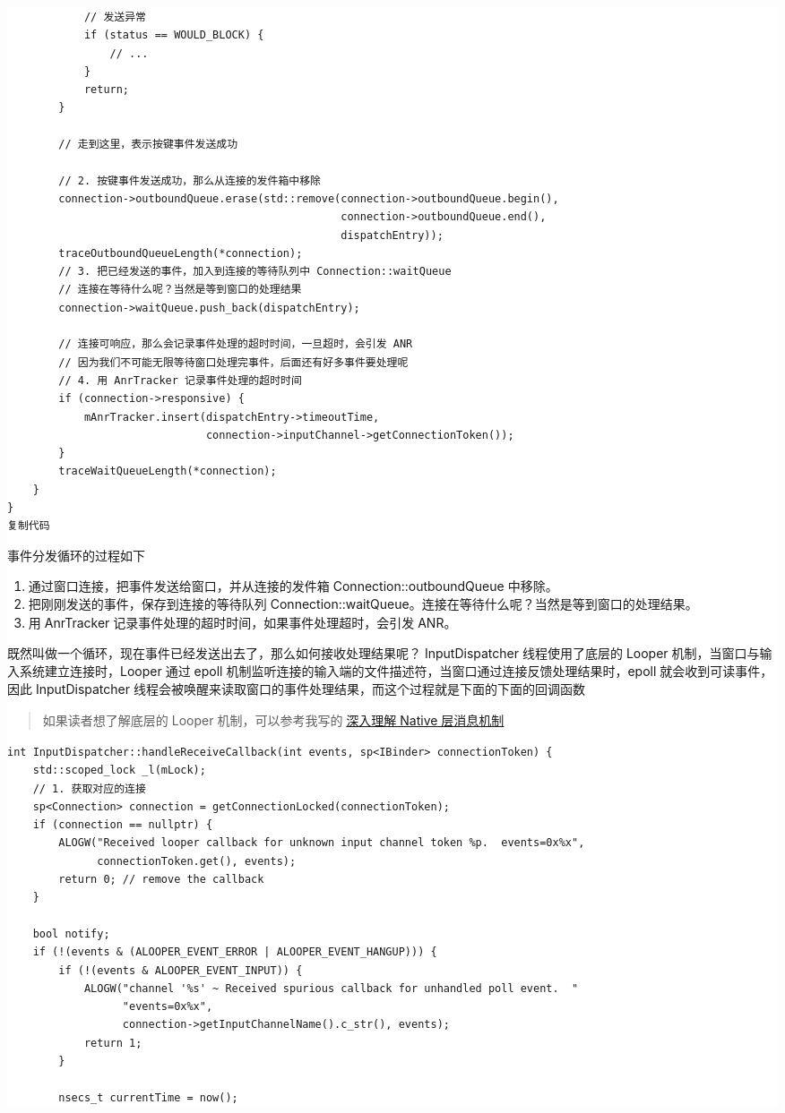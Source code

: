 ```
            // 发送异常
            if (status == WOULD_BLOCK) {
                // ...
            }
            return;
        }
        
        // 走到这里，表示按键事件发送成功

        // 2. 按键事件发送成功，那么从连接的发件箱中移除
        connection->outboundQueue.erase(std::remove(connection->outboundQueue.begin(),
                                                    connection->outboundQueue.end(),
                                                    dispatchEntry));
        traceOutboundQueueLength(*connection);
        // 3. 把已经发送的事件，加入到连接的等待队列中 Connection::waitQueue
        // 连接在等待什么呢？当然是等到窗口的处理结果
        connection->waitQueue.push_back(dispatchEntry);

        // 连接可响应，那么会记录事件处理的超时时间，一旦超时，会引发 ANR
        // 因为我们不可能无限等待窗口处理完事件，后面还有好多事件要处理呢
        // 4. 用 AnrTracker 记录事件处理的超时时间
        if (connection->responsive) {
            mAnrTracker.insert(dispatchEntry->timeoutTime,
                               connection->inputChannel->getConnectionToken());
        }
        traceWaitQueueLength(*connection);
    }
}
复制代码
```

事件分发循环的过程如下

1.  通过窗口连接，把事件发送给窗口，并从连接的发件箱 Connection::outboundQueue 中移除。
2.  把刚刚发送的事件，保存到连接的等待队列 Connection::waitQueue。连接在等待什么呢？当然是等到窗口的处理结果。
3.  用 AnrTracker 记录事件处理的超时时间，如果事件处理超时，会引发 ANR。

既然叫做一个循环，现在事件已经发送出去了，那么如何接收处理结果呢？ InputDispatcher 线程使用了底层的 Looper 机制，当窗口与输入系统建立连接时，Looper 通过 epoll 机制监听连接的输入端的文件描述符，当窗口通过连接反馈处理结果时，epoll 就会收到可读事件，因此 InputDispatcher 线程会被唤醒来读取窗口的事件处理结果，而这个过程就是下面的下面的回调函数

> 如果读者想了解底层的 Looper 机制，可以参考我写的 [深入理解 Native 层消息机制](https://juejin.cn/post/7044787749299159076 "https://juejin.cn/post/7044787749299159076")

```
int InputDispatcher::handleReceiveCallback(int events, sp<IBinder> connectionToken) {
    std::scoped_lock _l(mLock);
    // 1. 获取对应的连接
    sp<Connection> connection = getConnectionLocked(connectionToken);
    if (connection == nullptr) {
        ALOGW("Received looper callback for unknown input channel token %p.  events=0x%x",
              connectionToken.get(), events);
        return 0; // remove the callback
    }

    bool notify;
    if (!(events & (ALOOPER_EVENT_ERROR | ALOOPER_EVENT_HANGUP))) {
        if (!(events & ALOOPER_EVENT_INPUT)) {
            ALOGW("channel '%s' ~ Received spurious callback for unhandled poll event.  "
                  "events=0x%x",
                  connection->getInputChannelName().c_str(), events);
            return 1;
        }

        nsecs_t currentTime = now();
```